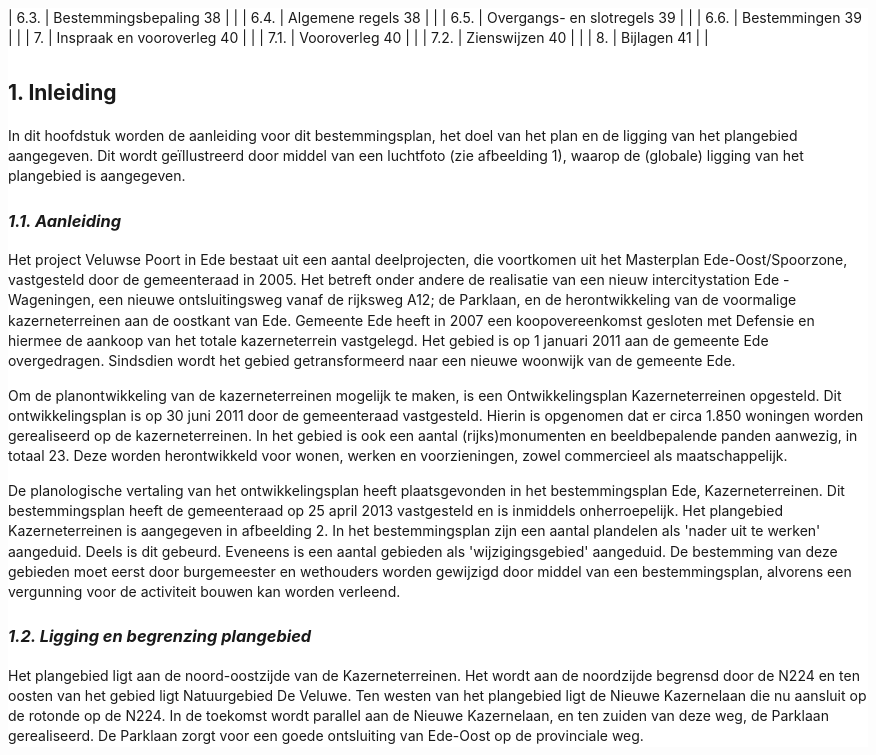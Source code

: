 | 6.3.  | Bestemmingsbepaling  38            |  |
| 6.4.  | Algemene regels 38                 |  |
| 6.5.  | Overgangs- en slotregels  39       |  |
| 6.6.  | Bestemmingen 39                    |  |
| 7.    | Inspraak en vooroverleg  40        |  |
| 7.1.  | Vooroverleg 40                     |  |
| 7.2.  | Zienswijzen  40                    |  |
| 8.    | Bijlagen  41                       |  |

## **1. Inleiding**

In dit hoofdstuk worden de aanleiding voor dit bestemmingsplan, het doel van het plan en de ligging van het plangebied aangegeven. Dit wordt geïllustreerd door middel van een luchtfoto (zie afbeelding 1), waarop de (globale) ligging van het plangebied is aangegeven.

### *1.1. Aanleiding*

Het project Veluwse Poort in Ede bestaat uit een aantal deelprojecten, die voortkomen uit het Masterplan Ede-Oost/Spoorzone, vastgesteld door de gemeenteraad in 2005. Het betreft onder andere de realisatie van een nieuw intercitystation Ede - Wageningen, een nieuwe ontsluitingsweg vanaf de rijksweg A12; de Parklaan, en de herontwikkeling van de voormalige kazerneterreinen aan de oostkant van Ede. Gemeente Ede heeft in 2007 een koopovereenkomst gesloten met Defensie en hiermee de aankoop van het totale kazerneterrein vastgelegd. Het gebied is op 1 januari 2011 aan de gemeente Ede overgedragen. Sindsdien wordt het gebied getransformeerd naar een nieuwe woonwijk van de gemeente Ede.

Om de planontwikkeling van de kazerneterreinen mogelijk te maken, is een Ontwikkelingsplan Kazerneterreinen opgesteld. Dit ontwikkelingsplan is op 30 juni 2011 door de gemeenteraad vastgesteld. Hierin is opgenomen dat er circa 1.850 woningen worden gerealiseerd op de kazerneterreinen. In het gebied is ook een aantal (rijks)monumenten en beeldbepalende panden aanwezig, in totaal 23. Deze worden herontwikkeld voor wonen, werken en voorzieningen, zowel commercieel als maatschappelijk.

De planologische vertaling van het ontwikkelingsplan heeft plaatsgevonden in het bestemmingsplan Ede, Kazerneterreinen. Dit bestemmingsplan heeft de gemeenteraad op 25 april 2013 vastgesteld en is inmiddels onherroepelijk. Het plangebied Kazerneterreinen is aangegeven in afbeelding 2. In het bestemmingsplan zijn een aantal plandelen als 'nader uit te werken' aangeduid. Deels is dit gebeurd. Eveneens is een aantal gebieden als 'wijzigingsgebied' aangeduid. De bestemming van deze gebieden moet eerst door burgemeester en wethouders worden gewijzigd door middel van een bestemmingsplan, alvorens een vergunning voor de activiteit bouwen kan worden verleend.

### *1.2. Ligging en begrenzing plangebied*

Het plangebied ligt aan de noord-oostzijde van de Kazerneterreinen. Het wordt aan de noordzijde begrensd door de N224 en ten oosten van het gebied ligt Natuurgebied De Veluwe. Ten westen van het plangebied ligt de Nieuwe Kazernelaan die nu aansluit op de rotonde op de N224. In de toekomst wordt parallel aan de Nieuwe Kazernelaan, en ten zuiden van deze weg, de Parklaan gerealiseerd. De Parklaan zorgt voor een goede ontsluiting van Ede-Oost op de provinciale weg.
